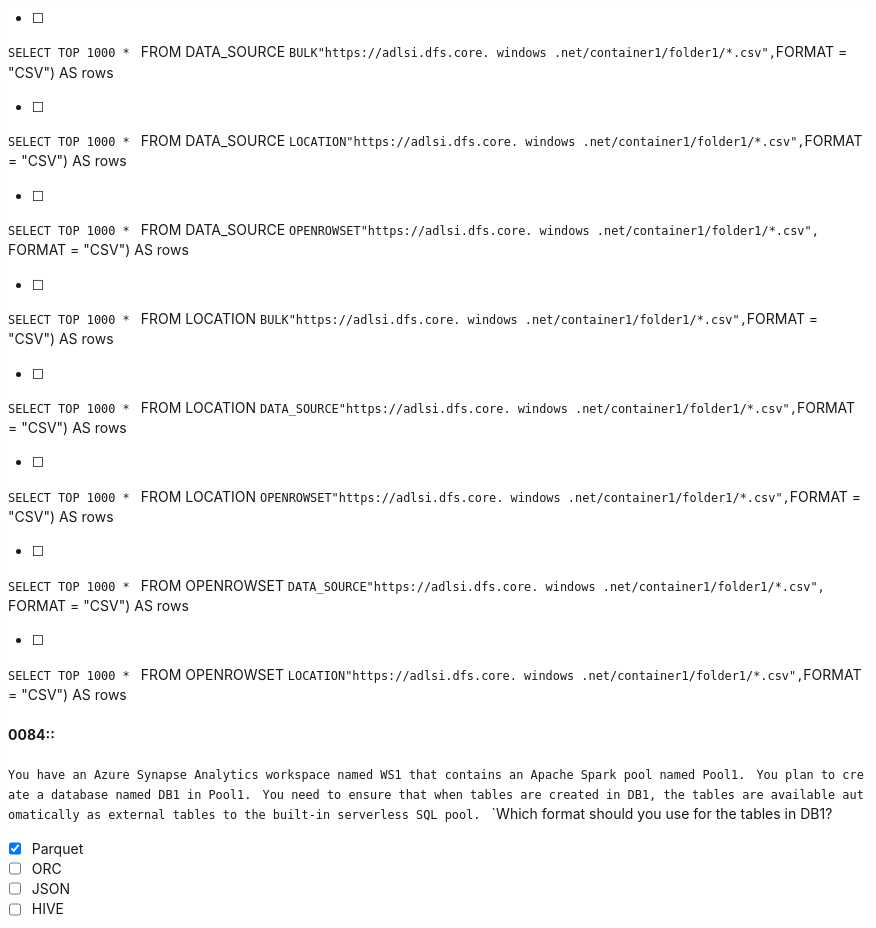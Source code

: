 - [ ]
`SELECT TOP 1000 *
`   FROM DATA_SOURCE
` BULK"https://adlsi.dfs.core. windows .net/container1/folder1/*.csv",
`FORMAT = "CSV") AS rows

- [ ]
`SELECT TOP 1000 *
`   FROM DATA_SOURCE
` LOCATION"https://adlsi.dfs.core. windows .net/container1/folder1/*.csv",
`FORMAT = "CSV") AS rows

- [ ]
`SELECT TOP 1000 *
`   FROM DATA_SOURCE
` OPENROWSET"https://adlsi.dfs.core. windows .net/container1/folder1/*.csv",
`FORMAT = "CSV") AS rows

- [ ]
`SELECT TOP 1000 *
`   FROM LOCATION
` BULK"https://adlsi.dfs.core. windows .net/container1/folder1/*.csv",
`FORMAT = "CSV") AS rows

- [ ]
`SELECT TOP 1000 *
`   FROM LOCATION
` DATA_SOURCE"https://adlsi.dfs.core. windows .net/container1/folder1/*.csv",
`FORMAT = "CSV") AS rows

- [ ]
`SELECT TOP 1000 *
`   FROM LOCATION
` OPENROWSET"https://adlsi.dfs.core. windows .net/container1/folder1/*.csv",
`FORMAT = "CSV") AS rows


- [ ]
`SELECT TOP 1000 *
`   FROM OPENROWSET
` DATA_SOURCE"https://adlsi.dfs.core. windows .net/container1/folder1/*.csv",
`FORMAT = "CSV") AS rows

- [ ]
`SELECT TOP 1000 *
`   FROM OPENROWSET
` LOCATION"https://adlsi.dfs.core. windows .net/container1/folder1/*.csv",
`FORMAT = "CSV") AS rows
 
#### 0084::
`You have an Azure Synapse Analytics workspace named WS1 that contains an Apache Spark pool named Pool1.
`
`You plan to create a database named DB1 in Pool1.
`
`You need to ensure that when tables are created in DB1, the tables are available automatically as external tables to the built-in serverless SQL pool.
`
`Which format should you use for the tables in DB1?
- [x] Parquet
- [ ] ORC
- [ ] JSON
- [ ] HIVE
